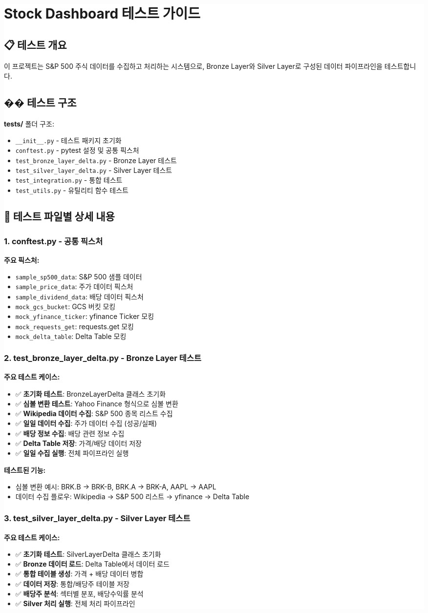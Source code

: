 # Stock Dashboard 테스트 가이드

## 📋 테스트 개요

이 프로젝트는 S&P 500 주식 데이터를 수집하고 처리하는 시스템으로, Bronze Layer와 Silver Layer로 구성된 데이터 파이프라인을 테스트합니다.

## ��️ 테스트 구조

**tests/** 폴더 구조:
- `__init__.py` - 테스트 패키지 초기화
- `conftest.py` - pytest 설정 및 공통 픽스처
- `test_bronze_layer_delta.py` - Bronze Layer 테스트
- `test_silver_layer_delta.py` - Silver Layer 테스트
- `test_integration.py` - 통합 테스트
- `test_utils.py` - 유틸리티 함수 테스트

## 🧪 테스트 파일별 상세 내용

### 1. conftest.py - 공통 픽스처
**주요 픽스처:**
- `sample_sp500_data`: S&P 500 샘플 데이터
- `sample_price_data`: 주가 데이터 픽스처
- `sample_dividend_data`: 배당 데이터 픽스처
- `mock_gcs_bucket`: GCS 버킷 모킹
- `mock_yfinance_ticker`: yfinance Ticker 모킹
- `mock_requests_get`: requests.get 모킹
- `mock_delta_table`: Delta Table 모킹

### 2. test_bronze_layer_delta.py - Bronze Layer 테스트
**주요 테스트 케이스:**
- ✅ **초기화 테스트**: BronzeLayerDelta 클래스 초기화
- ✅ **심볼 변환 테스트**: Yahoo Finance 형식으로 심볼 변환
- ✅ **Wikipedia 데이터 수집**: S&P 500 종목 리스트 수집
- ✅ **일일 데이터 수집**: 주가 데이터 수집 (성공/실패)
- ✅ **배당 정보 수집**: 배당 관련 정보 수집
- ✅ **Delta Table 저장**: 가격/배당 데이터 저장
- ✅ **일일 수집 실행**: 전체 파이프라인 실행

**테스트된 기능:**
- 심볼 변환 예시: BRK.B → BRK-B, BRK.A → BRK-A, AAPL → AAPL
- 데이터 수집 플로우: Wikipedia → S&P 500 리스트 → yfinance → Delta Table

### 3. test_silver_layer_delta.py - Silver Layer 테스트
**주요 테스트 케이스:**
- ✅ **초기화 테스트**: SilverLayerDelta 클래스 초기화
- ✅ **Bronze 데이터 로드**: Delta Table에서 데이터 로드
- ✅ **통합 테이블 생성**: 가격 + 배당 데이터 병합
- ✅ **데이터 저장**: 통합/배당주 테이블 저장
- ✅ **배당주 분석**: 섹터별 분포, 배당수익률 분석
- ✅ **Silver 처리 실행**: 전체 처리 파이프라인
